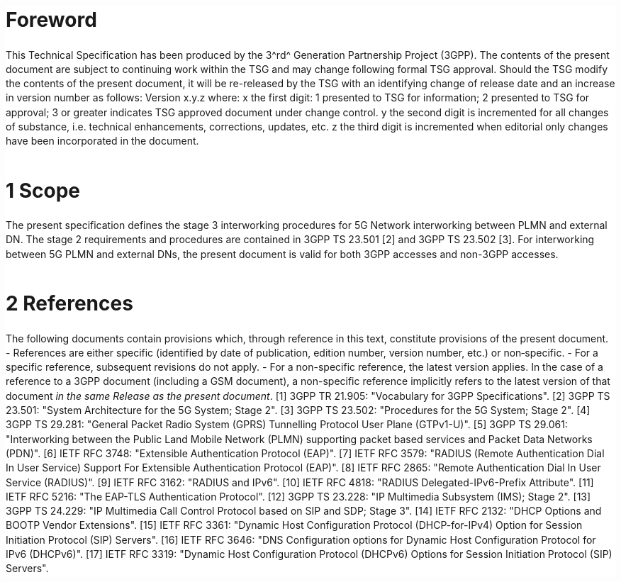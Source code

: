 # Foreword
This Technical Specification has been produced by the 3^rd^ Generation
Partnership Project (3GPP).
The contents of the present document are subject to continuing work within the
TSG and may change following formal TSG approval. Should the TSG modify the
contents of the present document, it will be re-released by the TSG with an
identifying change of release date and an increase in version number as
follows:
Version x.y.z
where:
x the first digit:
1 presented to TSG for information;
2 presented to TSG for approval;
3 or greater indicates TSG approved document under change control.
y the second digit is incremented for all changes of substance, i.e. technical
enhancements, corrections, updates, etc.
z the third digit is incremented when editorial only changes have been
incorporated in the document.
# 1 Scope
The present specification defines the stage 3 interworking procedures for 5G
Network interworking between PLMN and external DN.
The stage 2 requirements and procedures are contained in 3GPP TS 23.501 [2]
and 3GPP TS 23.502 [3].
For interworking between 5G PLMN and external DNs, the present document is
valid for both 3GPP accesses and non-3GPP accesses.
# 2 References
The following documents contain provisions which, through reference in this
text, constitute provisions of the present document.
\- References are either specific (identified by date of publication, edition
number, version number, etc.) or non‑specific.
\- For a specific reference, subsequent revisions do not apply.
\- For a non-specific reference, the latest version applies. In the case of a
reference to a 3GPP document (including a GSM document), a non-specific
reference implicitly refers to the latest version of that document _in the
same Release as the present document_.
[1] 3GPP TR 21.905: \"Vocabulary for 3GPP Specifications\".
[2] 3GPP TS 23.501: \"System Architecture for the 5G System; Stage 2\".
[3] 3GPP TS 23.502: \"Procedures for the 5G System; Stage 2\".
[4] 3GPP TS 29.281: \"General Packet Radio System (GPRS) Tunnelling Protocol
User Plane (GTPv1-U)\".
[5] 3GPP TS 29.061: \"Interworking between the Public Land Mobile Network
(PLMN) supporting packet based services and Packet Data Networks (PDN)\".
[6] IETF RFC 3748: \"Extensible Authentication Protocol (EAP)\".
[7] IETF RFC 3579: \"RADIUS (Remote Authentication Dial In User Service)
Support For Extensible Authentication Protocol (EAP)\".
[8] IETF RFC 2865: \"Remote Authentication Dial In User Service (RADIUS)\".
[9] IETF RFC 3162: \"RADIUS and IPv6\".
[10] IETF RFC 4818: \"RADIUS Delegated-IPv6-Prefix Attribute\".
[11] IETF RFC 5216: \"The EAP-TLS Authentication Protocol\".
[12] 3GPP TS 23.228: \"IP Multimedia Subsystem (IMS); Stage 2\".
[13] 3GPP TS 24.229: \"IP Multimedia Call Control Protocol based on SIP and
SDP; Stage 3\".
[14] IETF RFC 2132: \"DHCP Options and BOOTP Vendor Extensions\".
[15] IETF RFC 3361: \"Dynamic Host Configuration Protocol (DHCP-for-IPv4)
Option for Session Initiation Protocol (SIP) Servers\".
[16] IETF RFC 3646: \"DNS Configuration options for Dynamic Host Configuration
Protocol for IPv6 (DHCPv6)\".
[17] IETF RFC 3319: \"Dynamic Host Configuration Protocol (DHCPv6) Options for
Session Initiation Protocol (SIP) Servers\".